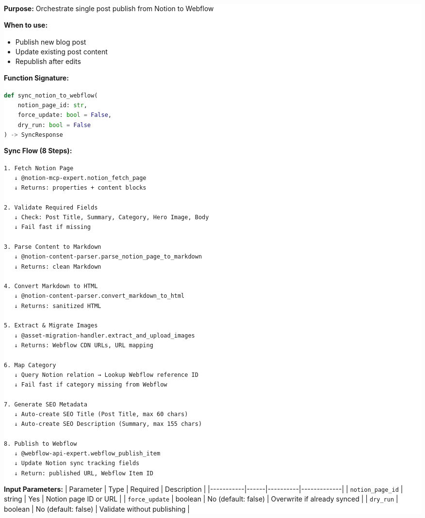 **Purpose:** Orchestrate single post publish from Notion to Webflow

**When to use:**
- Publish new blog post
- Update existing post content
- Republish after edits

**Function Signature:**
```python
def sync_notion_to_webflow(
    notion_page_id: str,
    force_update: bool = False,
    dry_run: bool = False
) -> SyncResponse
```

**Sync Flow (8 Steps):**

```
1. Fetch Notion Page
   ↓ @notion-mcp-expert.notion_fetch_page
   ↓ Returns: properties + content blocks

2. Validate Required Fields
   ↓ Check: Post Title, Summary, Category, Hero Image, Body
   ↓ Fail fast if missing

3. Parse Content to Markdown
   ↓ @notion-content-parser.parse_notion_page_to_markdown
   ↓ Returns: clean Markdown

4. Convert Markdown to HTML
   ↓ @notion-content-parser.convert_markdown_to_html
   ↓ Returns: sanitized HTML

5. Extract & Migrate Images
   ↓ @asset-migration-handler.extract_and_upload_images
   ↓ Returns: Webflow CDN URLs, URL mapping

6. Map Category
   ↓ Query Notion relation → Lookup Webflow reference ID
   ↓ Fail fast if category missing from Webflow

7. Generate SEO Metadata
   ↓ Auto-create SEO Title (Post Title, max 60 chars)
   ↓ Auto-create SEO Description (Summary, max 155 chars)

8. Publish to Webflow
   ↓ @webflow-api-expert.webflow_publish_item
   ↓ Update Notion sync tracking fields
   ↓ Return: published URL, Webflow Item ID
```

**Input Parameters:**
| Parameter | Type | Required | Description |
|-----------|------|----------|-------------|
| `notion_page_id` | string | Yes | Notion page ID or URL |
| `force_update` | boolean | No (default: false) | Overwrite if already synced |
| `dry_run` | boolean | No (default: false) | Validate without publishing |
